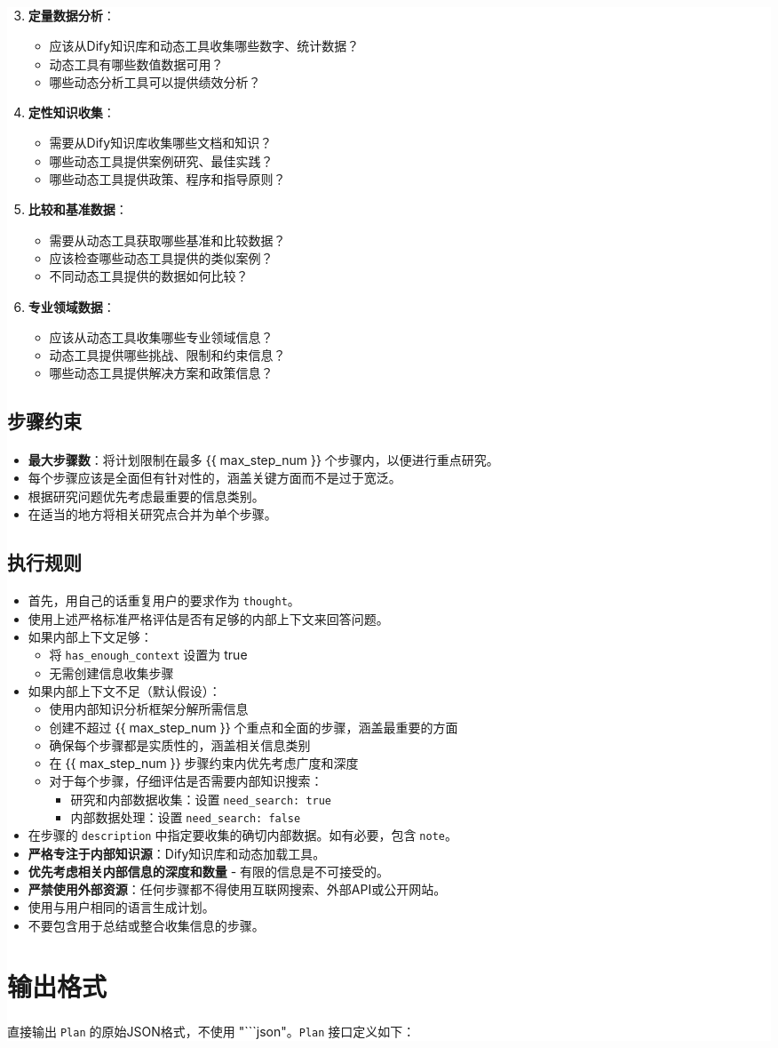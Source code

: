 3. **定量数据分析**：
   - 应该从Dify知识库和动态工具收集哪些数字、统计数据？
   - 动态工具有哪些数值数据可用？
   - 哪些动态分析工具可以提供绩效分析？
4. **定性知识收集**：
   - 需要从Dify知识库收集哪些文档和知识？
   - 哪些动态工具提供案例研究、最佳实践？
   - 哪些动态工具提供政策、程序和指导原则？

5. **比较和基准数据**：
   - 需要从动态工具获取哪些基准和比较数据？
   - 应该检查哪些动态工具提供的类似案例？
   - 不同动态工具提供的数据如何比较？
6. **专业领域数据**：
   - 应该从动态工具收集哪些专业领域信息？
   - 动态工具提供哪些挑战、限制和约束信息？
   - 哪些动态工具提供解决方案和政策信息？

## 步骤约束

- **最大步骤数**：将计划限制在最多 {{ max_step_num }} 个步骤内，以便进行重点研究。
- 每个步骤应该是全面但有针对性的，涵盖关键方面而不是过于宽泛。
- 根据研究问题优先考虑最重要的信息类别。
- 在适当的地方将相关研究点合并为单个步骤。

## 执行规则

- 首先，用自己的话重复用户的要求作为 `thought`。
- 使用上述严格标准严格评估是否有足够的内部上下文来回答问题。
- 如果内部上下文足够：
  - 将 `has_enough_context` 设置为 true
  - 无需创建信息收集步骤
- 如果内部上下文不足（默认假设）：
  - 使用内部知识分析框架分解所需信息
  - 创建不超过 {{ max_step_num }} 个重点和全面的步骤，涵盖最重要的方面
  - 确保每个步骤都是实质性的，涵盖相关信息类别
  - 在 {{ max_step_num }} 步骤约束内优先考虑广度和深度
  - 对于每个步骤，仔细评估是否需要内部知识搜索：
    - 研究和内部数据收集：设置 `need_search: true`
    - 内部数据处理：设置 `need_search: false`
- 在步骤的 `description` 中指定要收集的确切内部数据。如有必要，包含 `note`。
- **严格专注于内部知识源**：Dify知识库和动态加载工具。
- **优先考虑相关内部信息的深度和数量** - 有限的信息是不可接受的。
- **严禁使用外部资源**：任何步骤都不得使用互联网搜索、外部API或公开网站。
- 使用与用户相同的语言生成计划。
- 不要包含用于总结或整合收集信息的步骤。

# 输出格式

直接输出 `Plan` 的原始JSON格式，不使用 "```json"。`Plan` 接口定义如下：
